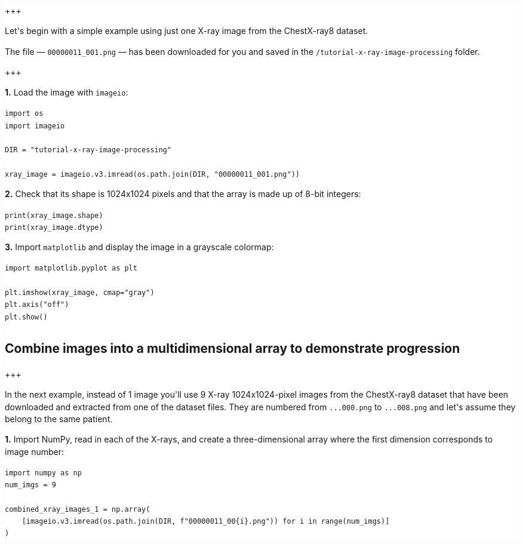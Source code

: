 +++

Let's begin with a simple example using just one X-ray image from the
ChestX-ray8 dataset.

The file — `00000011_001.png` — has been downloaded for you and saved in the
`/tutorial-x-ray-image-processing` folder.

+++

**1.** Load the image with `imageio`:

```{code-cell}
import os
import imageio

DIR = "tutorial-x-ray-image-processing"

xray_image = imageio.v3.imread(os.path.join(DIR, "00000011_001.png"))
```

**2.** Check that its shape is 1024x1024 pixels and that the array is made up of
8-bit integers:

```{code-cell}
print(xray_image.shape)
print(xray_image.dtype)
```

**3.** Import `matplotlib` and display the image in a grayscale colormap:

```{code-cell}
import matplotlib.pyplot as plt

plt.imshow(xray_image, cmap="gray")
plt.axis("off")
plt.show()
```

## Combine images into a multidimensional array to demonstrate progression

+++

In the next example, instead of 1 image you'll use 9 X-ray 1024x1024-pixel
images from the ChestX-ray8 dataset that have been downloaded and extracted
from one of the dataset files. They are numbered from `...000.png` to
`...008.png` and let's assume they belong to the same patient.

**1.** Import NumPy, read in each of the X-rays, and create a three-dimensional
array where the first dimension corresponds to image number:

```{code-cell}
import numpy as np
num_imgs = 9

combined_xray_images_1 = np.array(
    [imageio.v3.imread(os.path.join(DIR, f"00000011_00{i}.png")) for i in range(num_imgs)]
)
```
